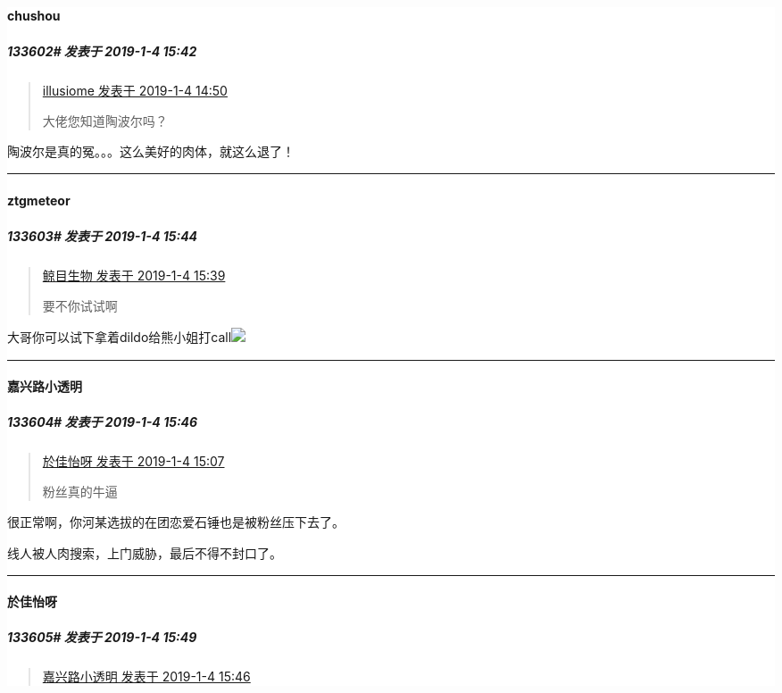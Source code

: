 ####  chushou  
##### 133602#       发表于 2019-1-4 15:42



<blockquote><a href="httphttps://bbs.saraba1st.com/2b/forum.php?mod=redirect&amp;goto=findpost&amp;pid=42160548&amp;ptid=1105387" target="_blank">illusiome 发表于 2019-1-4 14:50</a>

大佬您知道陶波尔吗？</blockquote>
陶波尔是真的冤。。。这么美好的肉体，就这么退了！







-----

####  ztgmeteor  
##### 133603#       发表于 2019-1-4 15:44



<blockquote><a href="httphttps://bbs.saraba1st.com/2b/forum.php?mod=redirect&amp;goto=findpost&amp;pid=42161188&amp;ptid=1105387" target="_blank">鲸目生物 发表于 2019-1-4 15:39</a>

要不你试试啊</blockquote>
大哥你可以试下拿着dildo给熊小姐打call<img src="https://static.saraba1st.com/image/smiley/face2017/065.png" referrerpolicy="no-referrer">







-----

####  嘉兴路小透明  
##### 133604#       发表于 2019-1-4 15:46



<blockquote><a href="httphttps://bbs.saraba1st.com/2b/forum.php?mod=redirect&amp;goto=findpost&amp;pid=42160790&amp;ptid=1105387" target="_blank">於佳怡呀 发表于 2019-1-4 15:07</a>

粉丝真的牛逼</blockquote>
很正常啊，你河某选拔的在团恋爱石锤也是被粉丝压下去了。

线人被人肉搜索，上门威胁，最后不得不封口了。







-----

####  於佳怡呀  
##### 133605#       发表于 2019-1-4 15:49



<blockquote><a href="httphttps://bbs.saraba1st.com/2b/forum.php?mod=redirect&amp;goto=findpost&amp;pid=42161309&amp;ptid=1105387" target="_blank">嘉兴路小透明 发表于 2019-1-4 15:46</a>
